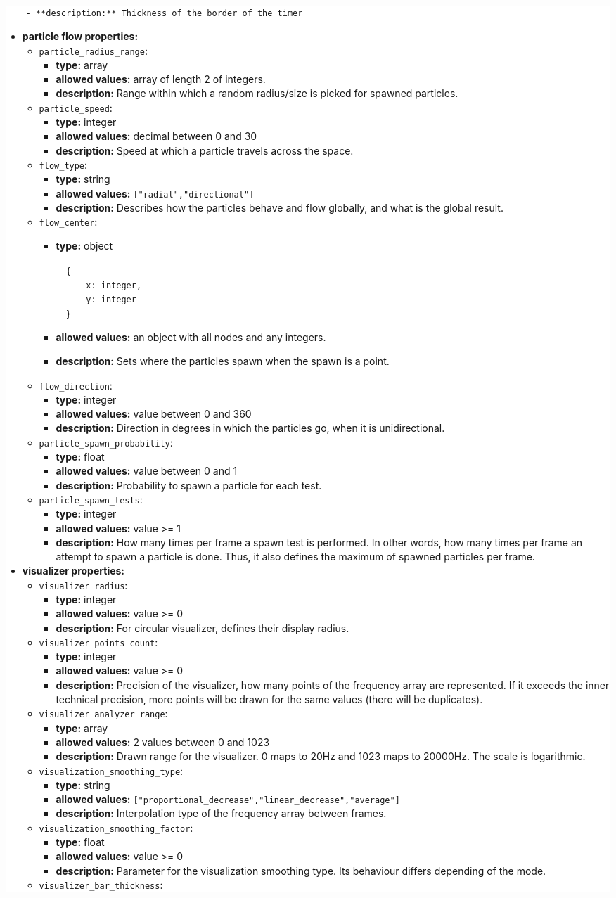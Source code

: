         - **description:** Thickness of the border of the timer
- **__particle flow properties:__**
    - `particle_radius_range`:
        - **type:** array
        - **allowed values:** array of length 2 of integers.
        - **description:** Range within which a random radius/size is picked for spawned particles.
    - `particle_speed`:
        - **type:** integer
        - **allowed values:** decimal between 0 and 30
        - **description:** Speed at which a particle travels across the space.
    - `flow_type`:
        - **type:** string
        - **allowed values:** `["radial","directional"]`
        - **description:** Describes how the particles behave and flow globally, and what is the global result.
    - `flow_center`:
        - **type:** object

                {
                    x: integer,
                    y: integer
                }
        - **allowed values:** an object with all nodes and any integers.
        - **description:** Sets where the particles spawn when the spawn is a point.
    - `flow_direction`:
        - **type:** integer
        - **allowed values:** value between 0 and 360
        - **description:** Direction in degrees in which the particles go, when it is unidirectional.
    - `particle_spawn_probability`:
        - **type:** float
        - **allowed values:** value between 0 and 1
        - **description:** Probability to spawn a particle for each test.
    - `particle_spawn_tests`:
        - **type:** integer
        - **allowed values:** value >= 1
        - **description:** How many times per frame a spawn test is performed. In other words, how many times per frame an attempt to spawn a particle is done. Thus, it also defines the maximum of spawned particles per frame.
- **__visualizer properties:__**
    - `visualizer_radius`:
        - **type:** integer
        - **allowed values:** value >= 0
        - **description:** For circular visualizer, defines their display radius.
    - `visualizer_points_count`:
        - **type:** integer
        - **allowed values:** value >= 0
        - **description:** Precision of the visualizer, how many points of the frequency array are represented. If it exceeds the inner technical precision, more points will be drawn for the same values (there will be duplicates).
    - `visualizer_analyzer_range`:
        - **type:** array
        - **allowed values:** 2 values between 0 and 1023
        - **description:** Drawn range for the visualizer. 0 maps to 20Hz and 1023 maps to 20000Hz. The scale is logarithmic.
    - `visualization_smoothing_type`:
        - **type:** string
        - **allowed values:** `["proportional_decrease","linear_decrease","average"]`
        - **description:** Interpolation type of the frequency array between frames.
    - `visualization_smoothing_factor`:
        - **type:** float
        - **allowed values:** value >= 0
        - **description:** Parameter for the visualization smoothing type. Its behaviour differs depending of the mode.
    - `visualizer_bar_thickness`: